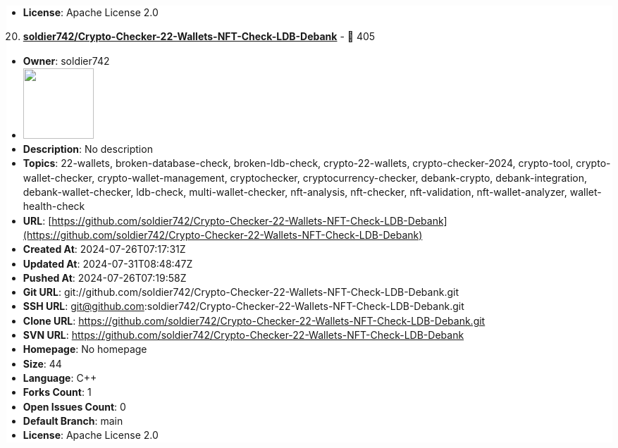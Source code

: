    - **License**: Apache License 2.0

20. **[soldier742/Crypto-Checker-22-Wallets-NFT-Check-LDB-Debank](https://github.com/soldier742/Crypto-Checker-22-Wallets-NFT-Check-LDB-Debank)** - 🌟 405
   - **Owner**: soldier742
   - <img src="https://avatars.githubusercontent.com/u/176072686?v=4" width="100" height="100">
   - **Description**: No description
   - **Topics**: 22-wallets, broken-database-check, broken-ldb-check, crypto-22-wallets, crypto-checker-2024, crypto-tool, crypto-wallet-checker, crypto-wallet-management, cryptochecker, cryptocurrency-checker, debank-crypto, debank-integration, debank-wallet-checker, ldb-check, multi-wallet-checker, nft-analysis, nft-checker, nft-validation, nft-wallet-analyzer, wallet-health-check
   - **URL**: [https://github.com/soldier742/Crypto-Checker-22-Wallets-NFT-Check-LDB-Debank](https://github.com/soldier742/Crypto-Checker-22-Wallets-NFT-Check-LDB-Debank)
   - **Created At**: 2024-07-26T07:17:31Z
   - **Updated At**: 2024-07-31T08:48:47Z
   - **Pushed At**: 2024-07-26T07:19:58Z
   - **Git URL**: git://github.com/soldier742/Crypto-Checker-22-Wallets-NFT-Check-LDB-Debank.git
   - **SSH URL**: git@github.com:soldier742/Crypto-Checker-22-Wallets-NFT-Check-LDB-Debank.git
   - **Clone URL**: https://github.com/soldier742/Crypto-Checker-22-Wallets-NFT-Check-LDB-Debank.git
   - **SVN URL**: https://github.com/soldier742/Crypto-Checker-22-Wallets-NFT-Check-LDB-Debank
   - **Homepage**: No homepage
   - **Size**: 44
   - **Language**: C++
   - **Forks Count**: 1
   - **Open Issues Count**: 0
   - **Default Branch**: main
   - **License**: Apache License 2.0
